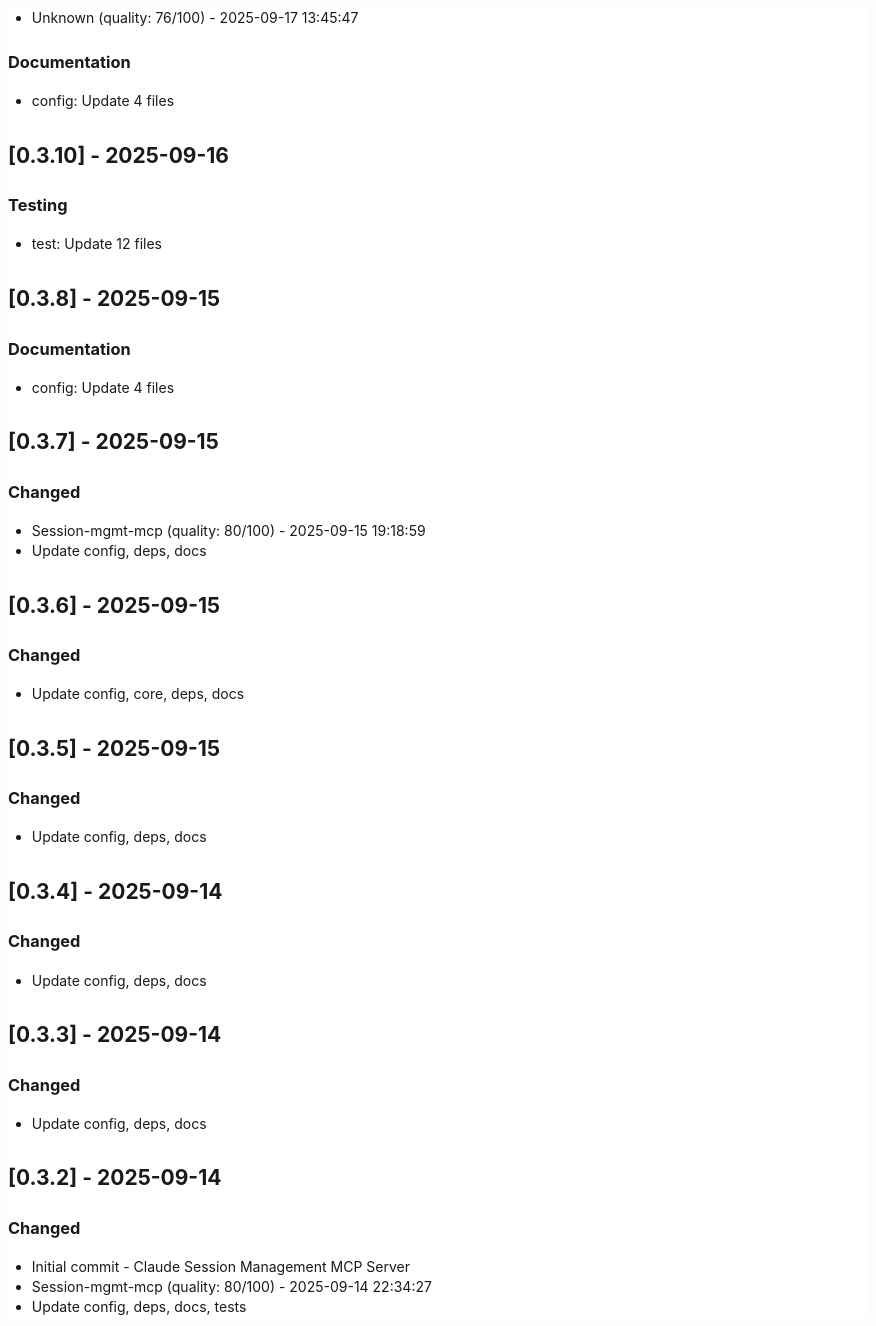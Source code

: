 - Unknown (quality: 76/100) - 2025-09-17 13:45:47

### Documentation

- config: Update 4 files

## [0.3.10] - 2025-09-16

### Testing

- test: Update 12 files

## [0.3.8] - 2025-09-15

### Documentation

- config: Update 4 files

## [0.3.7] - 2025-09-15

### Changed

- Session-mgmt-mcp (quality: 80/100) - 2025-09-15 19:18:59
- Update config, deps, docs

## [0.3.6] - 2025-09-15

### Changed

- Update config, core, deps, docs

## [0.3.5] - 2025-09-15

### Changed

- Update config, deps, docs

## [0.3.4] - 2025-09-14

### Changed

- Update config, deps, docs

## [0.3.3] - 2025-09-14

### Changed

- Update config, deps, docs

## [0.3.2] - 2025-09-14

### Changed

- Initial commit - Claude Session Management MCP Server
- Session-mgmt-mcp (quality: 80/100) - 2025-09-14 22:34:27
- Update config, deps, docs, tests
